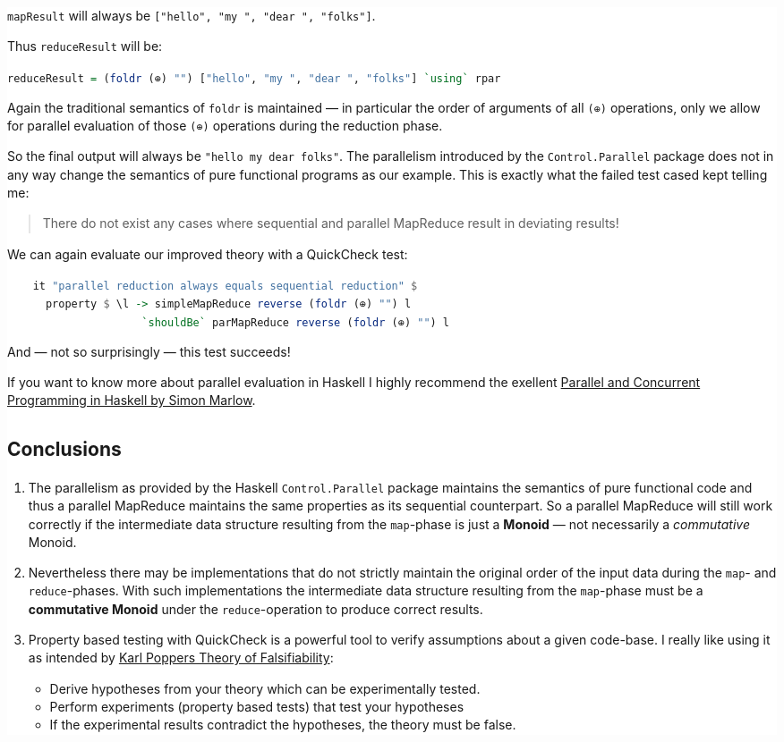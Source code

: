 `mapResult` will always be `["hello", "my ", "dear ", "folks"]`.

Thus `reduceResult` will be:

```haskell
reduceResult = (foldr (⊕) "") ["hello", "my ", "dear ", "folks"] `using` rpar
```

Again the traditional semantics of `foldr` is maintained &mdash; in particular the order of arguments of all `(⊕)` operations, only we allow for parallel evaluation of those `(⊕)` operations during the reduction phase.

So the final output will always be `"hello my dear folks"`. 
The parallelism introduced by the `Control.Parallel` package does not in any way change the semantics of pure functional programs as our example.
This is exactly what the failed test cased kept telling me:

> There do not exist any cases where sequential and parallel MapReduce result in deviating results!

We can again evaluate our improved theory with a QuickCheck test:

```haskell
    it "parallel reduction always equals sequential reduction" $
      property $ \l -> simpleMapReduce reverse (foldr (⊕) "") l
                     `shouldBe` parMapReduce reverse (foldr (⊕) "") l
```

And &mdash; not so surprisingly &mdash; this test succeeds!

If you want to know more about parallel evaluation in Haskell I highly recommend the exellent
[Parallel and Concurrent Programming in Haskell by Simon Marlow](https://www.oreilly.com/library/view/parallel-and-concurrent/9781449335939/ch02.html).

## Conclusions

1. The parallelism as provided by the Haskell `Control.Parallel` package maintains the semantics of pure functional code and thus a parallel MapReduce maintains the same properties as its sequential counterpart.
So a parallel MapReduce will still work correctly if the intermediate data structure resulting from the `map`-phase is just a **Monoid** &mdash; not necessarily a *commutative* Monoid.

2. Nevertheless there may be implementations that do not strictly maintain the original order of the input data during the `map`- and `reduce`-phases. With such implementations the intermediate data structure resulting from the `map`-phase must be a **commutative Monoid** under the `reduce`-operation to produce correct results.

3. Property based testing with QuickCheck is a powerful tool to verify assumptions about a given code-base. I really like using it as intended by [Karl Poppers Theory of Falsifiability](https://en.wikipedia.org/wiki/Falsifiability): 
    - Derive hypotheses from your theory which can be experimentally tested.
    - Perform experiments (property based tests) that test your hypotheses
    - If the experimental results contradict the hypotheses, the theory must be false.

